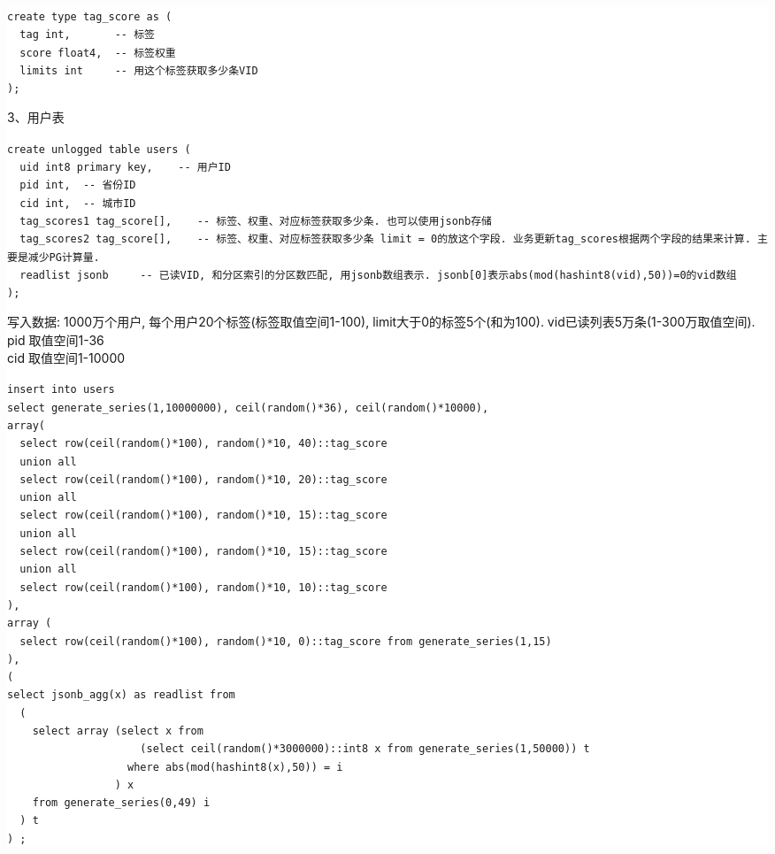 ```  
create type tag_score as (  
  tag int,       -- 标签  
  score float4,  -- 标签权重  
  limits int     -- 用这个标签获取多少条VID  
);  
```  
  
3、用户表   
  
```  
create unlogged table users (  
  uid int8 primary key,    -- 用户ID   
  pid int,  -- 省份ID  
  cid int,  -- 城市ID  
  tag_scores1 tag_score[],    -- 标签、权重、对应标签获取多少条. 也可以使用jsonb存储  
  tag_scores2 tag_score[],    -- 标签、权重、对应标签获取多少条 limit = 0的放这个字段. 业务更新tag_scores根据两个字段的结果来计算. 主要是减少PG计算量.   
  readlist jsonb     -- 已读VID, 和分区索引的分区数匹配, 用jsonb数组表示. jsonb[0]表示abs(mod(hashint8(vid),50))=0的vid数组    
);   
```  
  
写入数据: 1000万个用户, 每个用户20个标签(标签取值空间1-100), limit大于0的标签5个(和为100). vid已读列表5万条(1-300万取值空间).   
pid 取值空间1-36  
cid 取值空间1-10000  
  
```  
insert into users   
select generate_series(1,10000000), ceil(random()*36), ceil(random()*10000),   
array(  
  select row(ceil(random()*100), random()*10, 40)::tag_score   
  union all  
  select row(ceil(random()*100), random()*10, 20)::tag_score   
  union all  
  select row(ceil(random()*100), random()*10, 15)::tag_score   
  union all  
  select row(ceil(random()*100), random()*10, 15)::tag_score   
  union all  
  select row(ceil(random()*100), random()*10, 10)::tag_score   
),  
array (  
  select row(ceil(random()*100), random()*10, 0)::tag_score from generate_series(1,15)  
),   
(
select jsonb_agg(x) as readlist from
  (  
    select array (select x from 
                     (select ceil(random()*3000000)::int8 x from generate_series(1,50000)) t 
                   where abs(mod(hashint8(x),50)) = i
                 ) x 
    from generate_series(0,49) i
  ) t
) ;  
```  
  